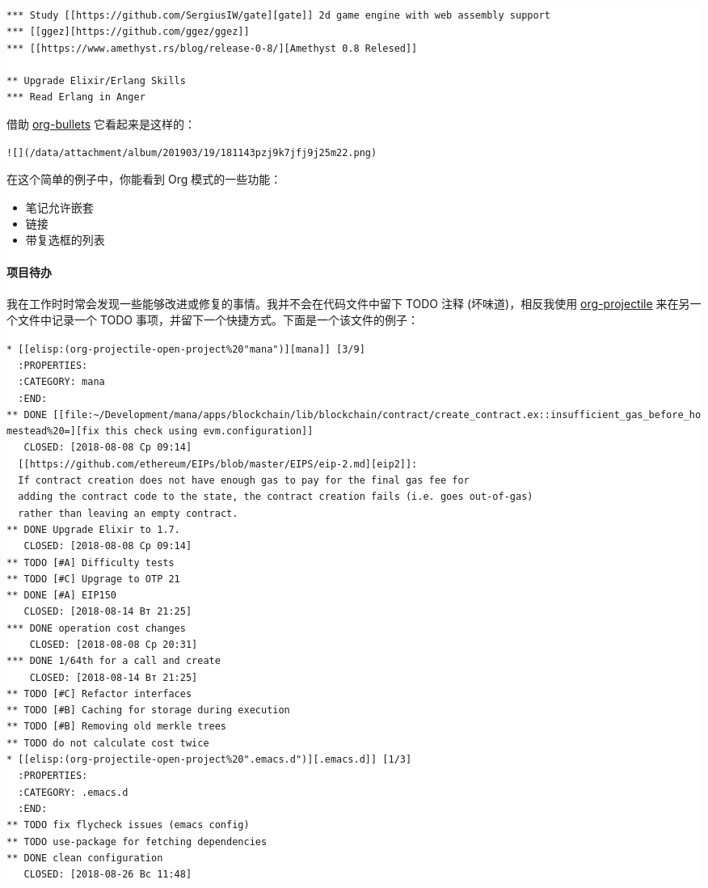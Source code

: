 ```shell
*** Study [[https://github.com/SergiusIW/gate][gate]] 2d game engine with web assembly support
*** [[ggez][https://github.com/ggez/ggez]]
*** [[https://www.amethyst.rs/blog/release-0-8/][Amethyst 0.8 Relesed]]

** Upgrade Elixir/Erlang Skills
*** Read Erlang in Anger
```

借助 [org-bullets](https://github.com/sabof/org-bullets) 它看起来是这样的：

`![](/data/attachment/album/201903/19/181143pzj9k7jfj9j25m22.png)`

在这个简单的例子中，你能看到 Org 模式的一些功能：

* 笔记允许嵌套
* 链接
* 带复选框的列表

#### 项目待办

我在工作时时常会发现一些能够改进或修复的事情。我并不会在代码文件中留下 TODO 注释 (坏味道)，相反我使用 [org-projectile](https://github.com/IvanMalison/org-projectile) 来在另一个文件中记录一个 TODO 事项，并留下一个快捷方式。下面是一个该文件的例子：

```shell
* [[elisp:(org-projectile-open-project%20"mana")][mana]] [3/9]
  :PROPERTIES:
  :CATEGORY: mana
  :END:
** DONE [[file:~/Development/mana/apps/blockchain/lib/blockchain/contract/create_contract.ex::insufficient_gas_before_homestead%20=][fix this check using evm.configuration]]
   CLOSED: [2018-08-08 Ср 09:14]
  [[https://github.com/ethereum/EIPs/blob/master/EIPS/eip-2.md][eip2]]:
  If contract creation does not have enough gas to pay for the final gas fee for
  adding the contract code to the state, the contract creation fails (i.e. goes out-of-gas)
  rather than leaving an empty contract.
** DONE Upgrade Elixir to 1.7.
   CLOSED: [2018-08-08 Ср 09:14]
** TODO [#A] Difficulty tests
** TODO [#C] Upgrage to OTP 21
** DONE [#A] EIP150
   CLOSED: [2018-08-14 Вт 21:25]
*** DONE operation cost changes
    CLOSED: [2018-08-08 Ср 20:31]
*** DONE 1/64th for a call and create
    CLOSED: [2018-08-14 Вт 21:25]
** TODO [#C] Refactor interfaces
** TODO [#B] Caching for storage during execution
** TODO [#B] Removing old merkle trees
** TODO do not calculate cost twice
* [[elisp:(org-projectile-open-project%20".emacs.d")][.emacs.d]] [1/3]
  :PROPERTIES:
  :CATEGORY: .emacs.d
  :END:
** TODO fix flycheck issues (emacs config)
** TODO use-package for fetching dependencies
** DONE clean configuration
   CLOSED: [2018-08-26 Вс 11:48]
```
